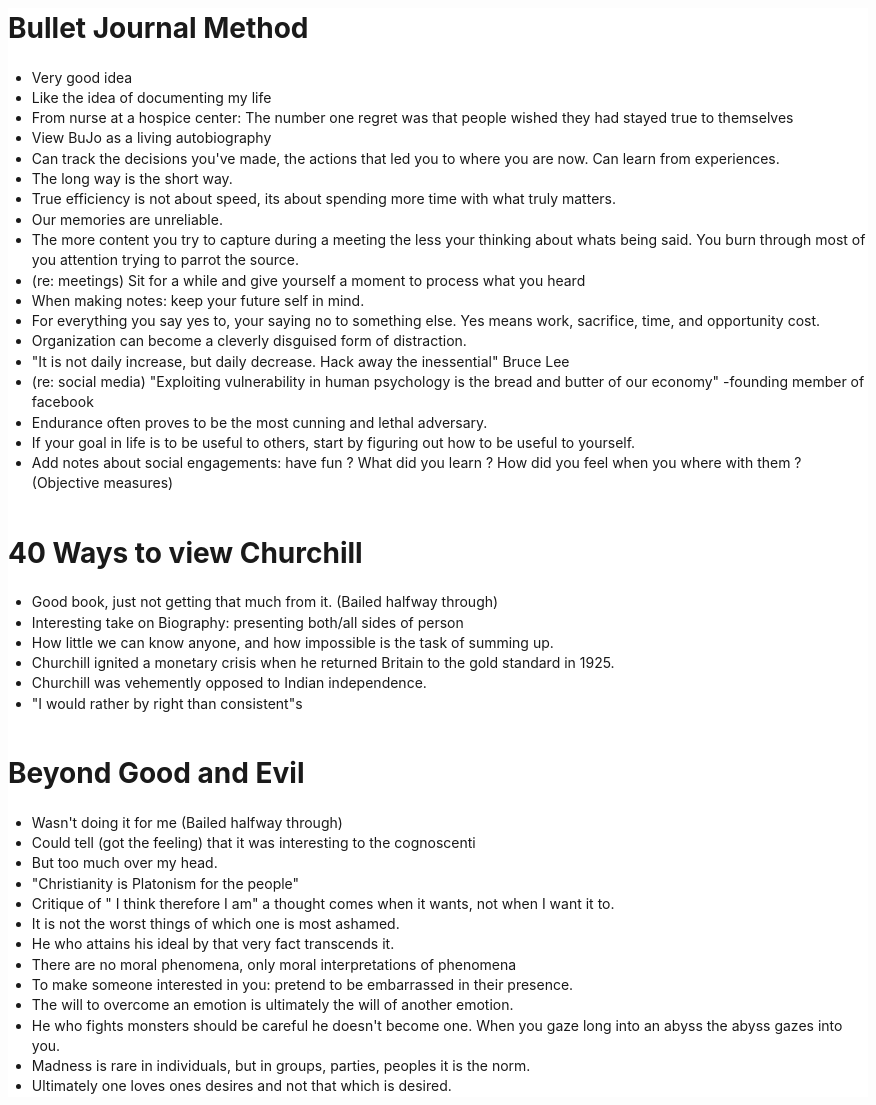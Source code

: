 

# Bullet Journal Method
  - Very good idea
  - Like the idea of documenting my life
  - From nurse at a hospice center: The number one regret was that people wished they had stayed true to themselves
  - View BuJo as a living autobiography
  - Can track the decisions you've made, the actions that led you to where you are now. Can learn from experiences.
  - The long way is the short way.
  - True efficiency is not about speed, its about spending more time with what truly matters.
  - Our memories are unreliable.
  - The more content you try to capture during a meeting the less your thinking about whats being said. You burn through most of you attention trying to parrot the source.
  - (re: meetings) Sit for a while and give yourself a moment to process what you heard
  - When making notes: keep your future self in mind.
  - For everything you say yes to, your saying no to something else. Yes means work, sacrifice, time, and opportunity cost.
  - Organization can become a cleverly disguised form of distraction.
  - "It is not daily increase, but daily decrease. Hack away the inessential" Bruce Lee
  - (re: social media) "Exploiting vulnerability in human psychology is the bread and butter of our economy" -founding member of facebook
  - Endurance often proves to be the most cunning and lethal adversary.
  - If your goal in life is to be useful to others, start by figuring out how to be useful to yourself.
  - Add notes about social engagements: have fun ? What did you learn ? How did you feel when you where with them ? (Objective measures)


# 40 Ways to view Churchill
  - Good book, just not getting that much from it. (Bailed halfway through)
  - Interesting take on Biography: presenting both/all sides of person
  - How little we can know anyone, and how impossible is the task of summing up.
  - Churchill ignited a monetary crisis when he returned Britain to the gold standard in 1925.
  - Churchill was vehemently opposed to Indian independence.
  - "I would rather by right than consistent"s



# Beyond Good and Evil
  - Wasn't doing it for me (Bailed halfway through)
  - Could tell (got the feeling) that it was interesting to the cognoscenti
  - But too much over my head.
  - "Christianity is Platonism for the people"
  - Critique of " I think therefore I am" a thought comes when it wants, not when I want it to.
  - It is not the worst things of which one is most ashamed.
  - He who attains his ideal by that very fact transcends it.
  - There are no moral phenomena, only moral interpretations of phenomena
  - To make someone interested in you: pretend to be embarrassed in their presence.
  - The will to overcome an emotion is ultimately the will of another emotion.
  - He who fights monsters should be careful he doesn't become one. When you gaze long into an abyss the abyss gazes into you.
  - Madness is rare in individuals, but in groups, parties, peoples it is the norm.
  - Ultimately one loves ones desires and not that which is desired.
